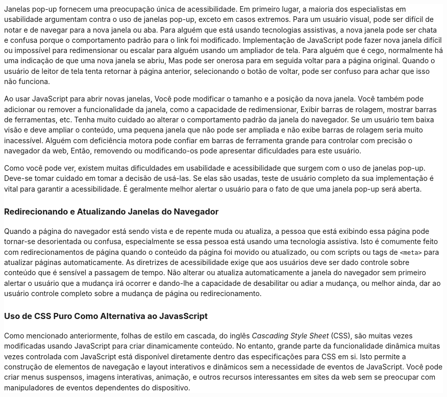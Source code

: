 Janelas pop-up fornecem uma preocupação única de acessibilidade.
Em primeiro lugar, a maioria dos especialistas em usabilidade argumentam contra o uso de janelas pop-up, exceto em casos extremos.
Para um usuário visual, pode ser difícil de notar e de navegar para a nova janela ou aba.
Para alguém que está usando tecnologias assistivas,
a nova janela pode ser chata e confusa porque o comportamento padrão para o link foi modificado.
Implementação de JavaScript pode fazer nova janela difícil ou impossível para redimensionar ou escalar para alguém usando um ampliador de tela.
Para alguém que é cego, normalmente há uma indicação de que uma nova janela se abriu,
Mas pode ser onerosa para em seguida voltar para a página original.
Quando o usuário de leitor de tela tenta retornar à página anterior, selecionando o botão de voltar,
pode ser confuso para achar que isso não funciona.

Ao usar JavaScript para abrir novas janelas,
Você pode modificar o tamanho e a posição da nova janela.
Você também pode adicionar ou remover a funcionalidade da janela, como a capacidade de redimensionar, Exibir barras de rolagem, mostrar barras de ferramentas, etc.
Tenha muito cuidado ao alterar o comportamento padrão da janela do navegador.
Se um usuário tem baixa visão e deve ampliar o conteúdo,
uma pequena janela que não pode ser ampliada e não exibe barras de rolagem seria muito inacessível.
Alguém com deficiência motora pode confiar em barras de ferramenta grande para controlar com precisão o navegador da web,
Então, removendo ou modificando-os pode apresentar dificuldades para este usuário.

Como você pode ver, existem muitas dificuldades em usabilidade e acessibilidade que surgem com o uso de janelas pop-up.
Deve-se tomar cuidado em tomar a decisão de usá-las.
Se elas são usadas, teste de usuário completo da sua implementação é vital para garantir a acessibilidade.
É geralmente melhor alertar o usuário para o fato de que uma janela pop-up será aberta.

### Redirecionando e Atualizando Janelas do Navegador

Quando a página do navegador está sendo vista e de repente muda ou atualiza,
a pessoa que está exibindo essa página pode tornar-se desorientada ou confusa,
especialmente se essa pessoa está usando uma tecnologia assistiva.
Isto é comumente feito com redirecionamentos de página quando o conteúdo da página foi movido ou atualizado,
ou com scripts ou tags de `<meta>` para atualizar páginas automaticamente.
As diretrizes de acessibilidade exige que aos usuários deve ser dado controle sobre conteúdo que é sensível a passagem de tempo.
Não alterar ou atualiza automaticamente a janela do navegador sem primeiro alertar o usuário que a mudança irá ocorrer e dando-lhe a capacidade de desabilitar ou adiar a mudança,
ou melhor ainda, dar ao usuário controle completo sobre a mudança de página ou redirecionamento.

### Uso de CSS Puro Como Alternativa ao JavasScript

Como mencionado anteriormente, folhas de estilo em cascada, do inglês <em lang="en">Cascading Style Sheet</em> (CSS), são muitas vezes modificadas usando JavaScript para criar dinamicamente conteúdo.
No entanto, grande parte da funcionalidade dinâmica muitas vezes controlada com JavaScript está disponível diretamente dentro das especificações para CSS em si.
Isto permite a construção de elementos de navegação e layout interativos e dinâmicos sem a necessidade de eventos de JavaScript.
Você pode criar menus suspensos, imagens interativas, animação,
e outros recursos interessantes em sites da web sem se preocupar com manipuladores de eventos dependentes do dispositivo.
